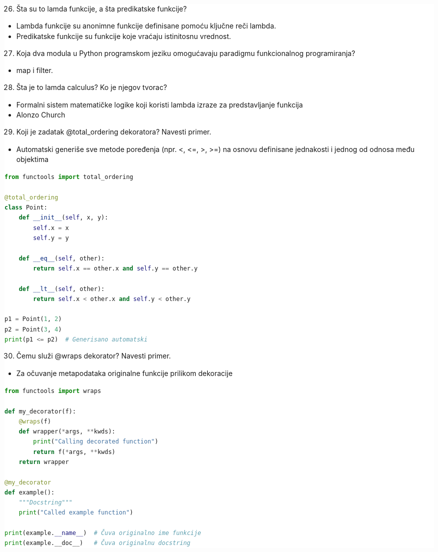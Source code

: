 26. Šta su to lamda funkcije, a šta predikatske funkcije?

- Lambda funkcije su anonimne funkcije definisane pomoću ključne reči lambda.
- Predikatske funkcije su funkcije koje vraćaju istinitosnu vrednost.

27. Koja dva modula u Python programskom jeziku omogućavaju paradigmu funkcionalnog programiranja?

- map i filter.

28. Šta je to lamda calculus? Ko je njegov tvorac?

- Formalni sistem matematičke logike koji koristi lambda izraze za predstavljanje funkcija
- Alonzo Church

29. Koji je zadatak @total_ordering dekoratora? Navesti primer.

- Automatski generiše sve metode poređenja (npr. <, <=, >, >=) na osnovu definisane jednakosti i jednog od odnosa među objektima

```python
from functools import total_ordering

@total_ordering
class Point:
    def __init__(self, x, y):
        self.x = x
        self.y = y

    def __eq__(self, other):
        return self.x == other.x and self.y == other.y

    def __lt__(self, other):
        return self.x < other.x and self.y < other.y

p1 = Point(1, 2)
p2 = Point(3, 4)
print(p1 <= p2)  # Generisano automatski
```

30. Čemu služi @wraps dekorator? Navesti primer.
- Za očuvanje metapodataka originalne funkcije prilikom dekoracije

```python
from functools import wraps

def my_decorator(f):
    @wraps(f)
    def wrapper(*args, **kwds):
        print("Calling decorated function")
        return f(*args, **kwds)
    return wrapper

@my_decorator
def example():
    """Docstring"""
    print("Called example function")

print(example.__name__)  # Čuva originalno ime funkcije
print(example.__doc__)   # Čuva originalnu docstring

```

